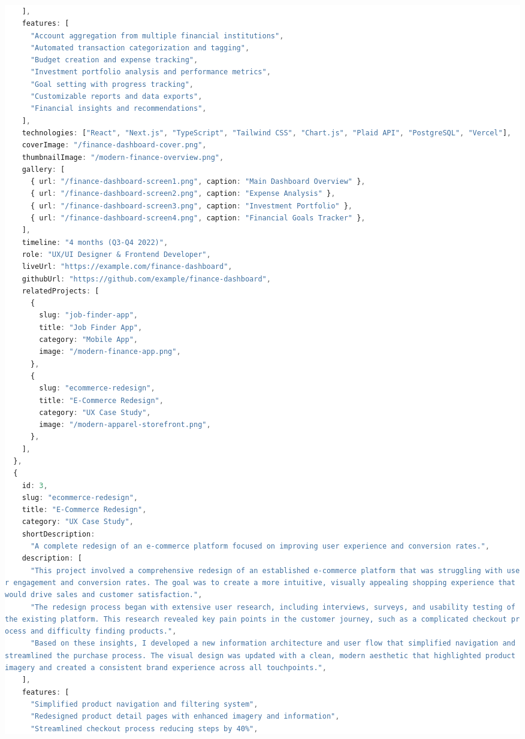```ts file="lib/projects.ts"
    ],
    features: [
      "Account aggregation from multiple financial institutions",
      "Automated transaction categorization and tagging",
      "Budget creation and expense tracking",
      "Investment portfolio analysis and performance metrics",
      "Goal setting with progress tracking",
      "Customizable reports and data exports",
      "Financial insights and recommendations",
    ],
    technologies: ["React", "Next.js", "TypeScript", "Tailwind CSS", "Chart.js", "Plaid API", "PostgreSQL", "Vercel"],
    coverImage: "/finance-dashboard-cover.png",
    thumbnailImage: "/modern-finance-overview.png",
    gallery: [
      { url: "/finance-dashboard-screen1.png", caption: "Main Dashboard Overview" },
      { url: "/finance-dashboard-screen2.png", caption: "Expense Analysis" },
      { url: "/finance-dashboard-screen3.png", caption: "Investment Portfolio" },
      { url: "/finance-dashboard-screen4.png", caption: "Financial Goals Tracker" },
    ],
    timeline: "4 months (Q3-Q4 2022)",
    role: "UX/UI Designer & Frontend Developer",
    liveUrl: "https://example.com/finance-dashboard",
    githubUrl: "https://github.com/example/finance-dashboard",
    relatedProjects: [
      {
        slug: "job-finder-app",
        title: "Job Finder App",
        category: "Mobile App",
        image: "/modern-finance-app.png",
      },
      {
        slug: "ecommerce-redesign",
        title: "E-Commerce Redesign",
        category: "UX Case Study",
        image: "/modern-apparel-storefront.png",
      },
    ],
  },
  {
    id: 3,
    slug: "ecommerce-redesign",
    title: "E-Commerce Redesign",
    category: "UX Case Study",
    shortDescription:
      "A complete redesign of an e-commerce platform focused on improving user experience and conversion rates.",
    description: [
      "This project involved a comprehensive redesign of an established e-commerce platform that was struggling with user engagement and conversion rates. The goal was to create a more intuitive, visually appealing shopping experience that would drive sales and customer satisfaction.",
      "The redesign process began with extensive user research, including interviews, surveys, and usability testing of the existing platform. This research revealed key pain points in the customer journey, such as a complicated checkout process and difficulty finding products.",
      "Based on these insights, I developed a new information architecture and user flow that simplified navigation and streamlined the purchase process. The visual design was updated with a clean, modern aesthetic that highlighted product imagery and created a consistent brand experience across all touchpoints.",
    ],
    features: [
      "Simplified product navigation and filtering system",
      "Redesigned product detail pages with enhanced imagery and information",
      "Streamlined checkout process reducing steps by 40%",
```